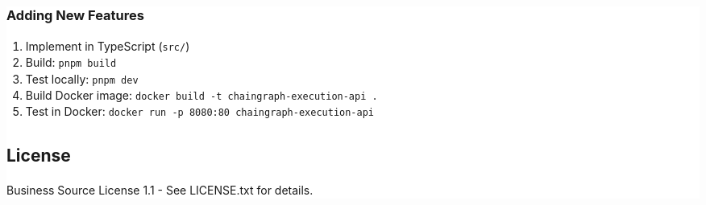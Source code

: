 ### Adding New Features

1. Implement in TypeScript (`src/`)
2. Build: `pnpm build`
3. Test locally: `pnpm dev`
4. Build Docker image: `docker build -t chaingraph-execution-api .`
5. Test in Docker: `docker run -p 8080:80 chaingraph-execution-api`

## License

Business Source License 1.1 - See LICENSE.txt for details.